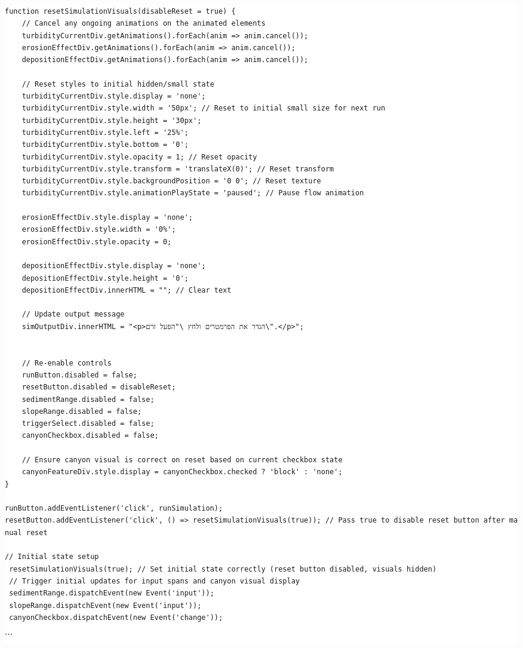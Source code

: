     function resetSimulationVisuals(disableReset = true) {
        // Cancel any ongoing animations on the animated elements
        turbidityCurrentDiv.getAnimations().forEach(anim => anim.cancel());
        erosionEffectDiv.getAnimations().forEach(anim => anim.cancel());
        depositionEffectDiv.getAnimations().forEach(anim => anim.cancel());

        // Reset styles to initial hidden/small state
        turbidityCurrentDiv.style.display = 'none';
        turbidityCurrentDiv.style.width = '50px'; // Reset to initial small size for next run
        turbidityCurrentDiv.style.height = '30px';
        turbidityCurrentDiv.style.left = '25%';
        turbidityCurrentDiv.style.bottom = '0';
        turbidityCurrentDiv.style.opacity = 1; // Reset opacity
        turbidityCurrentDiv.style.transform = 'translateX(0)'; // Reset transform
        turbidityCurrentDiv.style.backgroundPosition = '0 0'; // Reset texture
        turbidityCurrentDiv.style.animationPlayState = 'paused'; // Pause flow animation

        erosionEffectDiv.style.display = 'none';
        erosionEffectDiv.style.width = '0%';
        erosionEffectDiv.style.opacity = 0;

        depositionEffectDiv.style.display = 'none';
        depositionEffectDiv.style.height = '0';
        depositionEffectDiv.innerHTML = ""; // Clear text

        // Update output message
        simOutputDiv.innerHTML = "<p>הגדר את הפרמטרים ולחץ \"הפעל זרם\".</p>";


        // Re-enable controls
        runButton.disabled = false;
        resetButton.disabled = disableReset;
        sedimentRange.disabled = false;
        slopeRange.disabled = false;
        triggerSelect.disabled = false;
        canyonCheckbox.disabled = false;

        // Ensure canyon visual is correct on reset based on current checkbox state
        canyonFeatureDiv.style.display = canyonCheckbox.checked ? 'block' : 'none';
    }

    runButton.addEventListener('click', runSimulation);
    resetButton.addEventListener('click', () => resetSimulationVisuals(true)); // Pass true to disable reset button after manual reset

    // Initial state setup
     resetSimulationVisuals(true); // Set initial state correctly (reset button disabled, visuals hidden)
     // Trigger initial updates for input spans and canyon visual display
     sedimentRange.dispatchEvent(new Event('input'));
     slopeRange.dispatchEvent(new Event('input'));
     canyonCheckbox.dispatchEvent(new Event('change'));

</script>
```